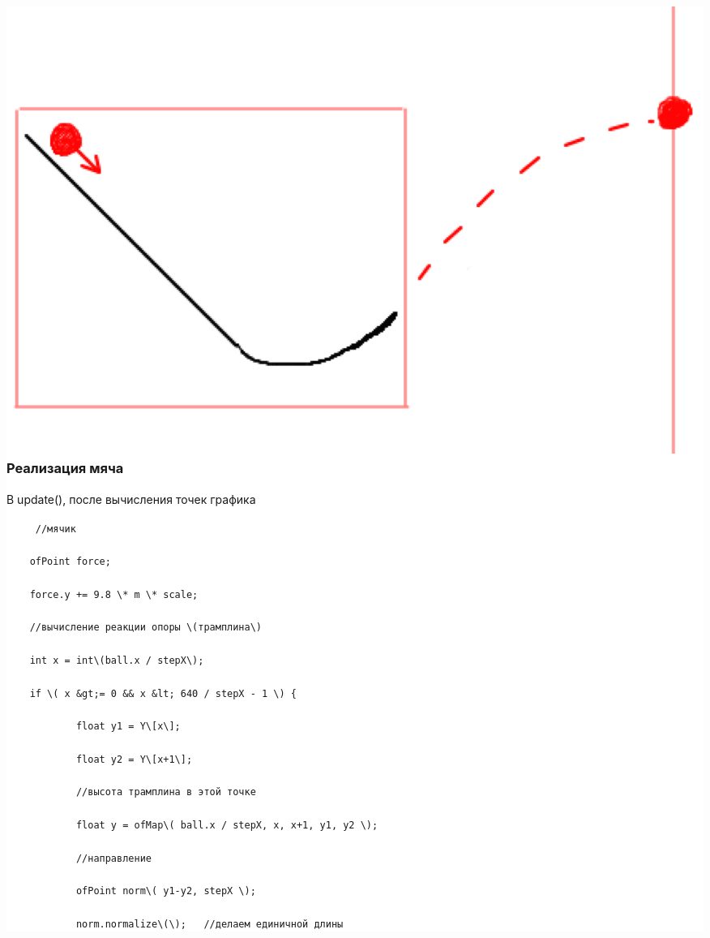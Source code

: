 ### ![](/assets/web08.png)Реализация мяча

В update\(\), после вычисления точек графика

         //мячик

    	ofPoint force;

    	force.y += 9.8 \* m \* scale;   	 

    	//вычисление реакции опоры \(трамплина\)

    	int x = int\(ball.x / stepX\);

    	if \( x &gt;= 0 && x &lt; 640 / stepX - 1 \) {

        	    float y1 = Y\[x\];

        	    float y2 = Y\[x+1\];

        	    //высота трамплина в этой точке

        	    float y = ofMap\( ball.x / stepX, x, x+1, y1, y2 \);      	 

        	    //направление

        	    ofPoint norm\( y1-y2, stepX \);

        	    norm.normalize\(\);   //делаем единичной длины
